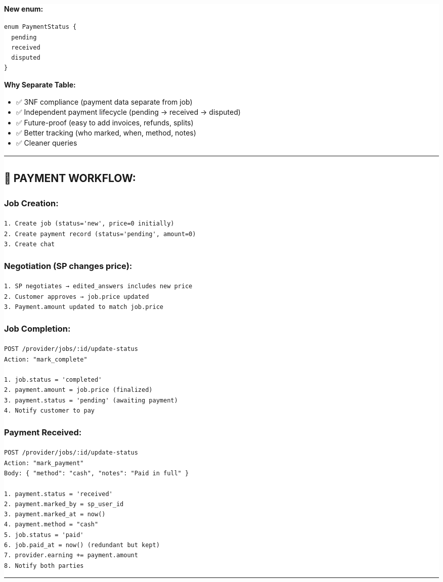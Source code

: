 **New enum:**
```prisma
enum PaymentStatus {
  pending
  received
  disputed
}
```

**Why Separate Table:**
- ✅ 3NF compliance (payment data separate from job)
- ✅ Independent payment lifecycle (pending → received → disputed)
- ✅ Future-proof (easy to add invoices, refunds, splits)
- ✅ Better tracking (who marked, when, method, notes)
- ✅ Cleaner queries

---

## **🔄 PAYMENT WORKFLOW:**

### **Job Creation:**
```
1. Create job (status='new', price=0 initially)
2. Create payment record (status='pending', amount=0)
3. Create chat
```

### **Negotiation (SP changes price):**
```
1. SP negotiates → edited_answers includes new price
2. Customer approves → job.price updated
3. Payment.amount updated to match job.price
```

### **Job Completion:**
```
POST /provider/jobs/:id/update-status
Action: "mark_complete"

1. job.status = 'completed'
2. payment.amount = job.price (finalized)
3. payment.status = 'pending' (awaiting payment)
4. Notify customer to pay
```

### **Payment Received:**
```
POST /provider/jobs/:id/update-status
Action: "mark_payment"
Body: { "method": "cash", "notes": "Paid in full" }

1. payment.status = 'received'
2. payment.marked_by = sp_user_id
3. payment.marked_at = now()
4. payment.method = "cash"
5. job.status = 'paid'
6. job.paid_at = now() (redundant but kept)
7. provider.earning += payment.amount
8. Notify both parties
```

---